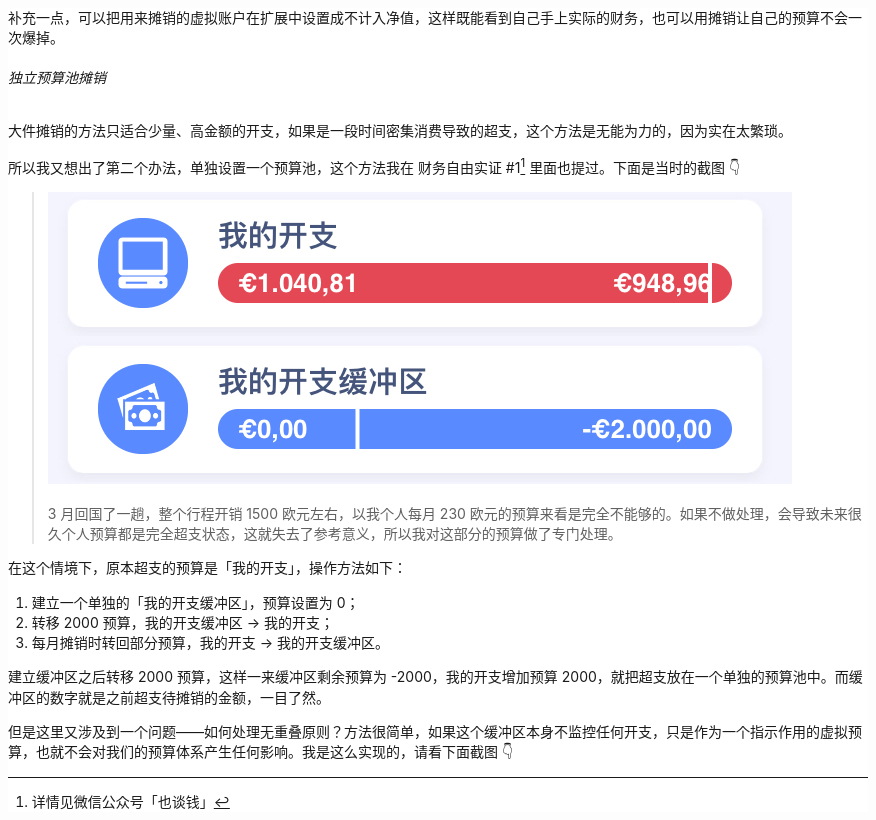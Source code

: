 补充一点，可以把用来摊销的虚拟账户在扩展中设置成不计入净值，这样既能看到自己手上实际的财务，也可以用摊销让自己的预算不会一次爆掉。

###### 独立预算池摊销

大件摊销的方法只适合少量、高金额的开支，如果是一段时间密集消费导致的超支，这个方法是无能为力的，因为实在太繁琐。

所以我又想出了第二个办法，单独设置一个预算池，这个方法我在 财务自由实证 #1[^1] 里面也提过。下面是当时的截图 👇

> ![](%E6%88%91%E7%9A%84%E5%BC%80%E6%94%AF%E5%92%8C%E8%B6%85%E6%94%AF.jpg)
> 
> 3 月回国了一趟，整个行程开销 1500 欧元左右，以我个人每月 230 欧元的预算来看是完全不能够的。如果不做处理，会导致未来很久个人预算都是完全超支状态，这就失去了参考意义，所以我对这部分的预算做了专门处理。

在这个情境下，原本超支的预算是「我的开支」，操作方法如下：

1. 建立一个单独的「我的开支缓冲区」，预算设置为 0；
2. 转移 2000 预算，我的开支缓冲区 → 我的开支；
3. 每月摊销时转回部分预算，我的开支 → 我的开支缓冲区。

建立缓冲区之后转移 2000 预算，这样一来缓冲区剩余预算为 -2000，我的开支增加预算 2000，就把超支放在一个单独的预算池中。而缓冲区的数字就是之前超支待摊销的金额，一目了然。

但是这里又涉及到一个问题——如何处理无重叠原则？方法很简单，如果这个缓冲区本身不监控任何开支，只是作为一个指示作用的虚拟预算，也就不会对我们的预算体系产生任何影响。我是这么实现的，请看下面截图 👇


[^1]:	详情见微信公众号「也谈钱」